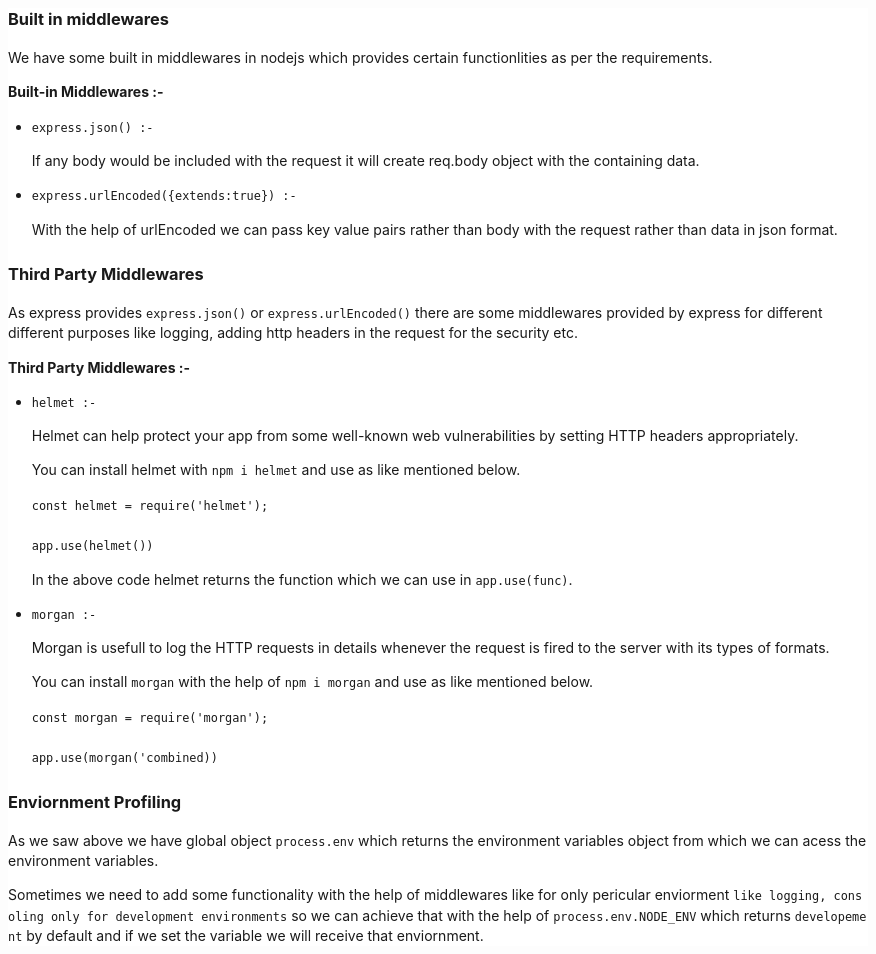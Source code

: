 
### Built in middlewares

We have some built in middlewares in nodejs which provides certain functionlities as per the requirements.

**Built-in Middlewares :-**
- `express.json() :-`

    If any body would be included with the request it will create req.body object with the containing data.

- `express.urlEncoded({extends:true}) :-`

    With the help of urlEncoded we can pass key value pairs rather than body with the request rather than data in json format.

### Third Party Middlewares
As express provides `express.json()` or `express.urlEncoded()` there are some middlewares provided by express for different different purposes like logging, adding http headers in the request for the security etc.

**Third Party Middlewares :-**

- `helmet :-` 

    Helmet can help protect your app from some well-known web vulnerabilities by setting HTTP headers appropriately.

    You can install helmet with `npm i helmet` and use as like mentioned below.

    ```
    const helmet = require('helmet');

    app.use(helmet())
    ```

    In the above code helmet returns the function which we can use in `app.use(func)`.

- `morgan :-`

    Morgan is usefull to log the HTTP requests in details whenever the request is fired to the server with its types of formats.

    You can install `morgan` with the help of `npm i morgan` and use as like mentioned below.

    ```
    const morgan = require('morgan');

    app.use(morgan('combined))
    ```

### Enviornment Profiling
As we saw above we have global object `process.env` which returns the environment variables object from which we can acess the environment variables.

Sometimes we need to add some functionality with the help of middlewares like for only pericular enviorment `like logging, consoling only for development environments` so we can achieve that with the help of `process.env.NODE_ENV` which returns `developement` by default and if we set the variable we will receive that enviornment.
